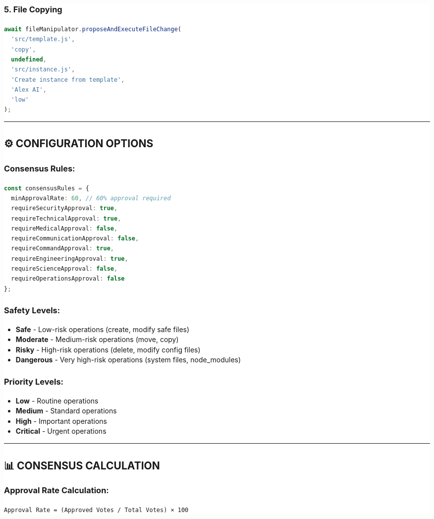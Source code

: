 ### **5. File Copying**
```typescript
await fileManipulator.proposeAndExecuteFileChange(
  'src/template.js',
  'copy',
  undefined,
  'src/instance.js',
  'Create instance from template',
  'Alex AI',
  'low'
);
```

---

## **⚙️ CONFIGURATION OPTIONS**

### **Consensus Rules:**
```typescript
const consensusRules = {
  minApprovalRate: 60, // 60% approval required
  requireSecurityApproval: true,
  requireTechnicalApproval: true,
  requireMedicalApproval: false,
  requireCommunicationApproval: false,
  requireCommandApproval: true,
  requireEngineeringApproval: true,
  requireScienceApproval: false,
  requireOperationsApproval: false
};
```

### **Safety Levels:**
- **Safe** - Low-risk operations (create, modify safe files)
- **Moderate** - Medium-risk operations (move, copy)
- **Risky** - High-risk operations (delete, modify config files)
- **Dangerous** - Very high-risk operations (system files, node_modules)

### **Priority Levels:**
- **Low** - Routine operations
- **Medium** - Standard operations
- **High** - Important operations
- **Critical** - Urgent operations

---

## **📊 CONSENSUS CALCULATION**

### **Approval Rate Calculation:**
```
Approval Rate = (Approved Votes / Total Votes) × 100
```
